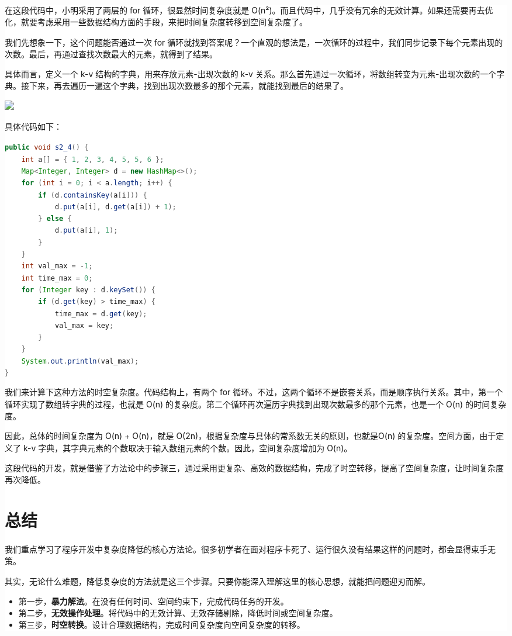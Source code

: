 在这段代码中，小明采用了两层的 for 循环，很显然时间复杂度就是 O(n²)。而且代码中，几乎没有冗余的无效计算。如果还需要再去优化，就要考虑采用一些数据结构方面的手段，来把时间复杂度转移到空间复杂度了。

我们先想象一下，这个问题能否通过一次 for 循环就找到答案呢？一个直观的想法是，一次循环的过程中，我们同步记录下每个元素出现的次数。最后，再通过查找次数最大的元素，就得到了结果。

具体而言，定义一个 k-v 结构的字典，用来存放元素-出现次数的 k-v 关系。那么首先通过一次循环，将数组转变为元素-出现次数的一个字典。接下来，再去遍历一遍这个字典，找到出现次数最多的那个元素，就能找到最后的结果了。

![](https://cdn.jsdelivr.net/gh/krislinzhao/IMGcloud/img/20200626134754.gif)

具体代码如下：

```java
public void s2_4() {
    int a[] = { 1, 2, 3, 4, 5, 5, 6 };
    Map<Integer, Integer> d = new HashMap<>();
    for (int i = 0; i < a.length; i++) {
        if (d.containsKey(a[i])) {
            d.put(a[i], d.get(a[i]) + 1);
        } else {
            d.put(a[i], 1);
        }
    }
    int val_max = -1;
    int time_max = 0;
    for (Integer key : d.keySet()) {
        if (d.get(key) > time_max) {
            time_max = d.get(key);
            val_max = key;
        }
    }
    System.out.println(val_max);
}
```

我们来计算下这种方法的时空复杂度。代码结构上，有两个 for 循环。不过，这两个循环不是嵌套关系，而是顺序执行关系。其中，第一个循环实现了数组转字典的过程，也就是 O(n) 的复杂度。第二个循环再次遍历字典找到出现次数最多的那个元素，也是一个 O(n) 的时间复杂度。

因此，总体的时间复杂度为 O(n) + O(n)，就是 O(2n)，根据复杂度与具体的常系数无关的原则，也就是O(n) 的复杂度。空间方面，由于定义了 k-v 字典，其字典元素的个数取决于输入数组元素的个数。因此，空间复杂度增加为 O(n)。

这段代码的开发，就是借鉴了方法论中的步骤三，通过采用更复杂、高效的数据结构，完成了时空转移，提高了空间复杂度，让时间复杂度再次降低。

# 总结
我们重点学习了程序开发中复杂度降低的核心方法论。很多初学者在面对程序卡死了、运行很久没有结果这样的问题时，都会显得束手无策。

其实，无论什么难题，降低复杂度的方法就是这三个步骤。只要你能深入理解这里的核心思想，就能把问题迎刃而解。

* 第一步，**暴力解法**。在没有任何时间、空间约束下，完成代码任务的开发。
* 第二步，**无效操作处理**。将代码中的无效计算、无效存储剔除，降低时间或空间复杂度。
* 第三步，**时空转换**。设计合理数据结构，完成时间复杂度向空间复杂度的转移。